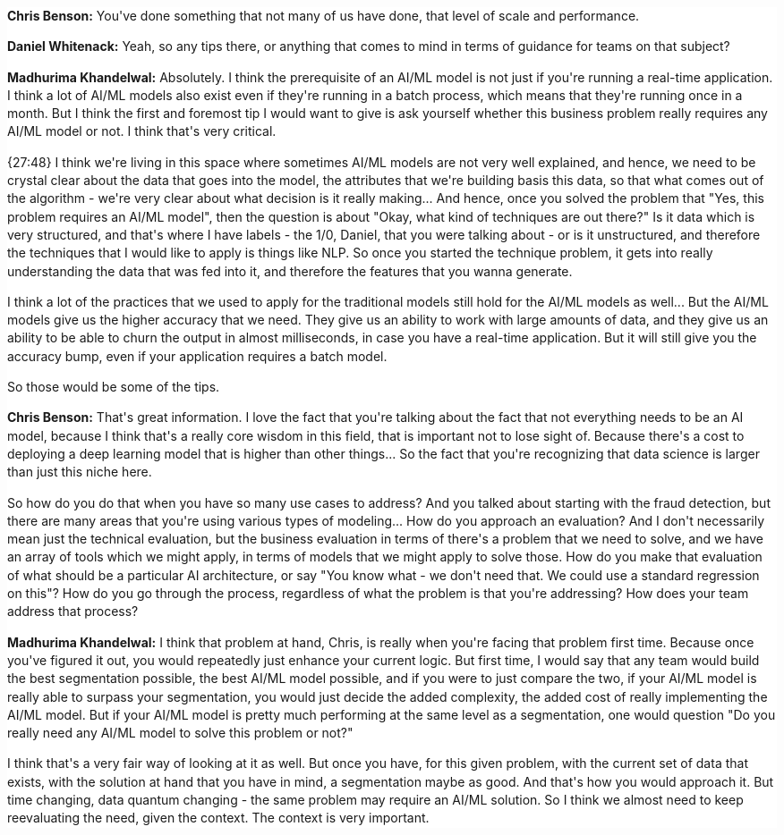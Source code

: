 **Chris Benson:** You've done something that not many of us have done, that level of scale and performance.

**Daniel Whitenack:** Yeah, so any tips there, or anything that comes to mind in terms of guidance for teams on that subject?

**Madhurima Khandelwal:** Absolutely. I think the prerequisite of an AI/ML model is not just if you're running a real-time application. I think a lot of AI/ML models also exist even if they're running in a batch process, which means that they're running once in a month. But I think the first and foremost tip I would want to give is ask yourself whether this business problem really requires any AI/ML model or not. I think that's very critical.

\{27:48\} I think we're living in this space where sometimes AI/ML models are not very well explained, and hence, we need to be crystal clear about the data that goes into the model, the attributes that we're building basis this data, so that what comes out of the algorithm - we're very clear about what decision is it really making... And hence, once you solved the problem that "Yes, this problem requires an AI/ML model", then the question is about "Okay, what kind of techniques are out there?" Is it data which is very structured, and that's where I have labels - the 1/0, Daniel, that you were talking about - or is it unstructured, and therefore the techniques that I would like to apply is things like NLP. So once you started the technique problem, it gets into really understanding the data that was fed into it, and therefore the features that you wanna generate.

I think a lot of the practices that we used to apply for the traditional models still hold for the AI/ML models as well... But the AI/ML models give us the higher accuracy that we need. They give us an ability to work with large amounts of data, and they give us an ability to be able to churn the output in almost milliseconds, in case you have a real-time application. But it will still give you the accuracy bump, even if your application requires a batch model.

So those would be some of the tips.

**Chris Benson:** That's great information. I love the fact that you're talking about the fact that not everything needs to be an AI model, because I think that's a really core wisdom in this field, that is important not to lose sight of. Because there's a cost to deploying a deep learning model that is higher than other things... So the fact that you're recognizing that data science is larger than just this niche here.

So how do you do that when you have so many use cases to address? And you talked about starting with the fraud detection, but there are many areas that you're using various types of modeling... How do you approach an evaluation? And I don't necessarily mean just the technical evaluation, but the business evaluation in terms of there's a problem that we need to solve, and we have an array of tools which we might apply, in terms of models that we might apply to solve those. How do you make that evaluation of what should be a particular AI architecture, or say "You know what - we don't need that. We could use a standard regression on this"? How do you go through the process, regardless of what the problem is that you're addressing? How does your team address that process?

**Madhurima Khandelwal:** I think that problem at hand, Chris, is really when you're facing that problem first time. Because once you've figured it out, you would repeatedly just enhance your current logic. But first time, I would say that any team would build the best segmentation possible, the best AI/ML model possible, and if you were to just compare the two, if your AI/ML model is really able to surpass your segmentation, you would just decide the added complexity, the added cost of really implementing the AI/ML model. But if your AI/ML model is pretty much performing at the same level as a segmentation, one would question "Do you really need any AI/ML model to solve this problem or not?"

I think that's a very fair way of looking at it as well. But once you have, for this given problem, with the current set of data that exists, with the solution at hand that you have in mind, a segmentation maybe as good. And that's how you would approach it. But time changing, data quantum changing - the same problem may require an AI/ML solution. So I think we almost need to keep reevaluating the need, given the context. The context is very important.
